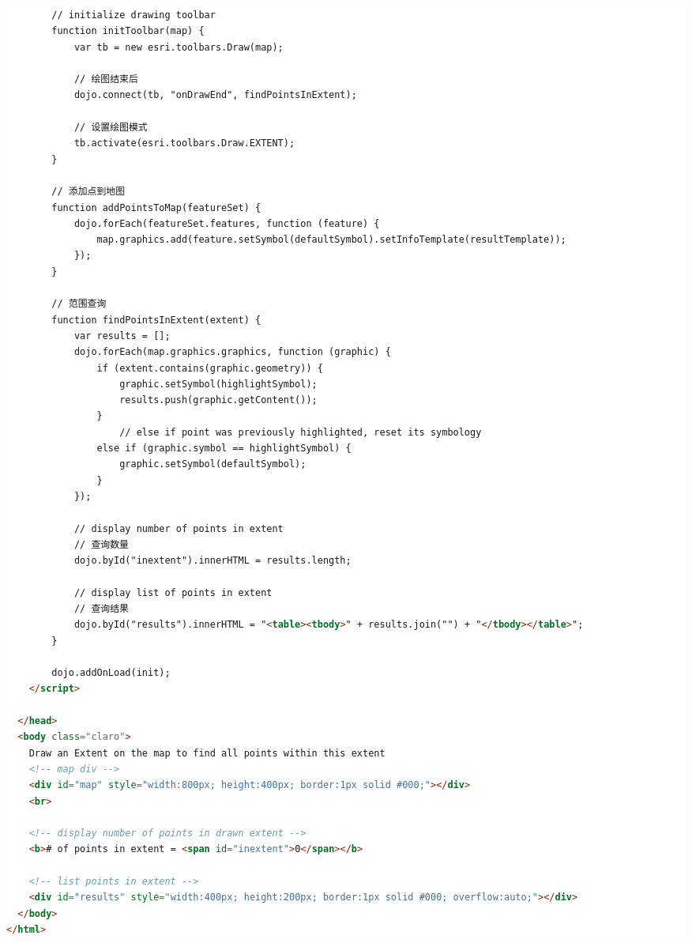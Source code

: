```html
        // initialize drawing toolbar
        function initToolbar(map) {
            var tb = new esri.toolbars.Draw(map);

            // 绘图结束后
            dojo.connect(tb, "onDrawEnd", findPointsInExtent);

            // 设置绘图模式
            tb.activate(esri.toolbars.Draw.EXTENT);
        }

        // 添加点到地图
        function addPointsToMap(featureSet) {
            dojo.forEach(featureSet.features, function (feature) {
                map.graphics.add(feature.setSymbol(defaultSymbol).setInfoTemplate(resultTemplate));
            });
        }

        // 范围查询
        function findPointsInExtent(extent) {
            var results = [];
            dojo.forEach(map.graphics.graphics, function (graphic) {
                if (extent.contains(graphic.geometry)) {
                    graphic.setSymbol(highlightSymbol);
                    results.push(graphic.getContent());
                }
                    // else if point was previously highlighted, reset its symbology
                else if (graphic.symbol == highlightSymbol) {
                    graphic.setSymbol(defaultSymbol);
                }
            });

            // display number of points in extent
            // 查询数量
            dojo.byId("inextent").innerHTML = results.length;

            // display list of points in extent
            // 查询结果
            dojo.byId("results").innerHTML = "<table><tbody>" + results.join("") + "</tbody></table>";
        }

        dojo.addOnLoad(init);
    </script>

  </head>
  <body class="claro">
    Draw an Extent on the map to find all points within this extent
    <!-- map div -->
    <div id="map" style="width:800px; height:400px; border:1px solid #000;"></div>
    <br>

    <!-- display number of points in drawn extent -->
    <b># of points in extent = <span id="inextent">0</span></b>

    <!-- list points in extent -->
    <div id="results" style="width:400px; height:200px; border:1px solid #000; overflow:auto;"></div>
  </body>
</html>
```
